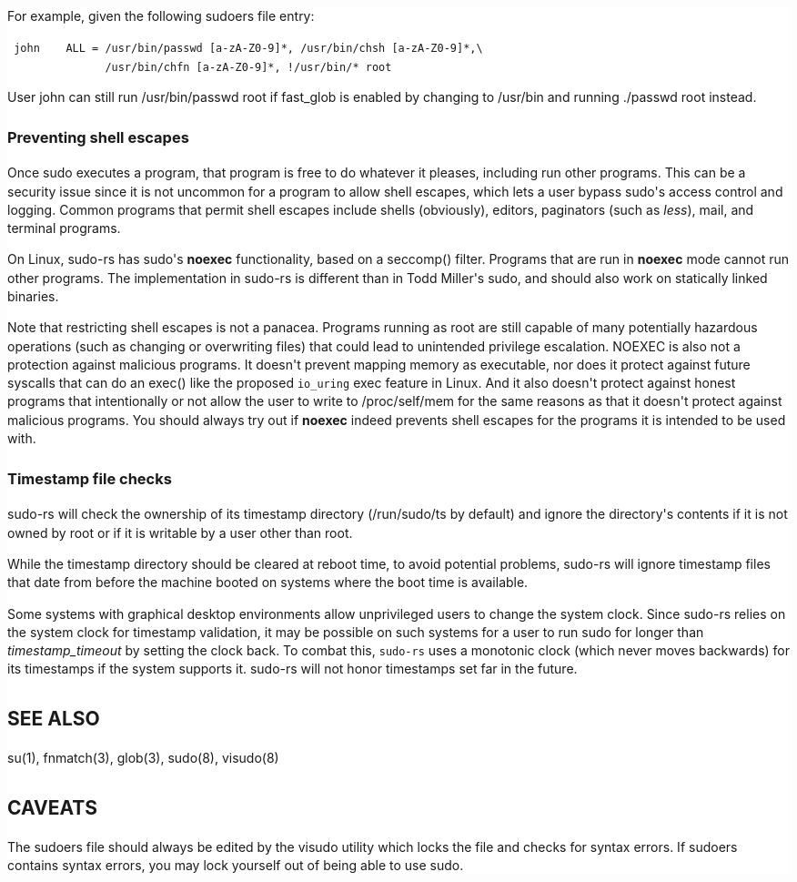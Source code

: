For example, given the following sudoers file entry:

     john    ALL = /usr/bin/passwd [a-zA-Z0-9]*, /usr/bin/chsh [a-zA-Z0-9]*,\
                   /usr/bin/chfn [a-zA-Z0-9]*, !/usr/bin/* root

User john can still run /usr/bin/passwd root if fast_glob is enabled by changing to /usr/bin and running ./passwd root instead.

### Preventing shell escapes

Once sudo executes a program, that program is free to do whatever it pleases, including run other programs.  This can be a security issue since it is not uncommon for a program to allow shell escapes, which lets a user bypass sudo's access control and logging.  Common programs that permit shell escapes include shells (obviously), editors, paginators (such as *less*), mail, and terminal programs.

On Linux, sudo-rs has sudo's **noexec** functionality, based on a seccomp() filter. Programs that are run in **noexec** mode cannot run other programs. The implementation
in sudo-rs is different than in Todd Miller's sudo, and should also work on statically linked binaries.

Note that restricting shell escapes is not a panacea. Programs running as root are still capable of many potentially hazardous operations (such as changing or overwriting files) that could lead to unintended privilege escalation. NOEXEC is also not a protection against malicious programs. It doesn't prevent mapping memory as executable, nor does it protect against future syscalls that can do an exec() like the proposed `io_uring` exec feature in Linux. And it also doesn't protect against honest programs that intentionally or not allow the user to write to /proc/self/mem for the same reasons as that it doesn't protect against malicious programs.
You should always try out if **noexec** indeed prevents shell escapes for the programs it is intended to be used with.

### Timestamp file checks

sudo-rs will check the ownership of its timestamp directory (/run/sudo/ts by default) and ignore the directory's contents if it is not owned by root or if it is writable by a user other than root.

While the timestamp directory should be cleared at reboot time, to avoid potential problems, sudo-rs will ignore timestamp files that date from before the machine booted on systems where the boot time is available.

Some systems with graphical desktop environments allow unprivileged users to change the system clock.  Since sudo-rs relies on the system clock for timestamp validation, it may be possible on such systems for a user to run sudo for longer than *timestamp_timeout* by setting the clock back.  To combat this, `sudo-rs` uses a monotonic clock (which never moves backwards) for its timestamps if the system supports it.  sudo-rs will not honor timestamps set far in the future.

## SEE ALSO

su(1), fnmatch(3), glob(3), sudo(8), visudo(8)

## CAVEATS

The sudoers file should always be edited by the visudo utility which locks the file and checks for syntax errors.  If sudoers contains syntax errors, you may lock yourself out of being able to use sudo.
